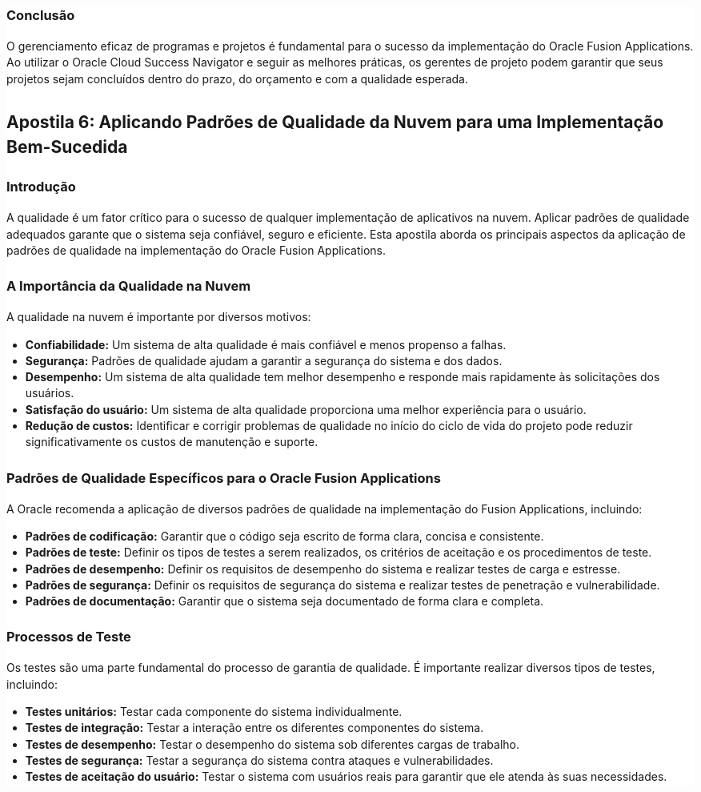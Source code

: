 ### Conclusão
O gerenciamento eficaz de programas e projetos é fundamental para o sucesso da implementação do Oracle Fusion Applications. Ao utilizar o Oracle Cloud Success Navigator e seguir as melhores práticas, os gerentes de projeto podem garantir que seus projetos sejam concluídos dentro do prazo, do orçamento e com a qualidade esperada.

## Apostila 6: Aplicando Padrões de Qualidade da Nuvem para uma Implementação Bem-Sucedida

### Introdução
A qualidade é um fator crítico para o sucesso de qualquer implementação de aplicativos na nuvem. Aplicar padrões de qualidade adequados garante que o sistema seja confiável, seguro e eficiente. Esta apostila aborda os principais aspectos da aplicação de padrões de qualidade na implementação do Oracle Fusion Applications.

### A Importância da Qualidade na Nuvem
A qualidade na nuvem é importante por diversos motivos:
- **Confiabilidade:** Um sistema de alta qualidade é mais confiável e menos propenso a falhas.
- **Segurança:** Padrões de qualidade ajudam a garantir a segurança do sistema e dos dados.
- **Desempenho:** Um sistema de alta qualidade tem melhor desempenho e responde mais rapidamente às solicitações dos usuários.
- **Satisfação do usuário:** Um sistema de alta qualidade proporciona uma melhor experiência para o usuário.
- **Redução de custos:** Identificar e corrigir problemas de qualidade no início do ciclo de vida do projeto pode reduzir significativamente os custos de manutenção e suporte.

### Padrões de Qualidade Específicos para o Oracle Fusion Applications
A Oracle recomenda a aplicação de diversos padrões de qualidade na implementação do Fusion Applications, incluindo:
- **Padrões de codificação:** Garantir que o código seja escrito de forma clara, concisa e consistente.
- **Padrões de teste:** Definir os tipos de testes a serem realizados, os critérios de aceitação e os procedimentos de teste.
- **Padrões de desempenho:** Definir os requisitos de desempenho do sistema e realizar testes de carga e estresse.
- **Padrões de segurança:** Definir os requisitos de segurança do sistema e realizar testes de penetração e vulnerabilidade.
- **Padrões de documentação:** Garantir que o sistema seja documentado de forma clara e completa.

### Processos de Teste
Os testes são uma parte fundamental do processo de garantia de qualidade. É importante realizar diversos tipos de testes, incluindo:
- **Testes unitários:** Testar cada componente do sistema individualmente.
- **Testes de integração:** Testar a interação entre os diferentes componentes do sistema.
- **Testes de desempenho:** Testar o desempenho do sistema sob diferentes cargas de trabalho.
- **Testes de segurança:** Testar a segurança do sistema contra ataques e vulnerabilidades.
- **Testes de aceitação do usuário:** Testar o sistema com usuários reais para garantir que ele atenda às suas necessidades.
